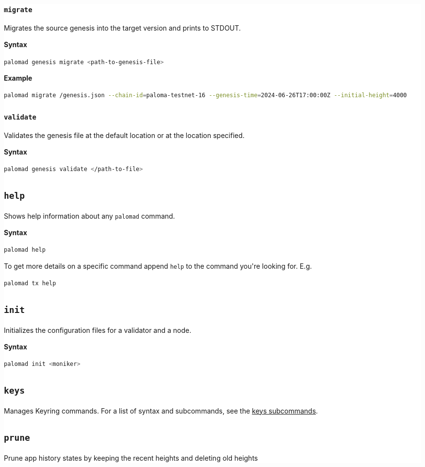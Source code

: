 ### `migrate`
Migrates the source genesis into the target version and prints to STDOUT.

**Syntax**
```bash
palomad genesis migrate <path-to-genesis-file>
```

**Example**
```bash
palomad migrate /genesis.json --chain-id=paloma-testnet-16 --genesis-time=2024-06-26T17:00:00Z --initial-height=4000
```

### `validate`

Validates the genesis file at the default location or at the location specified.

**Syntax**
```bash
palomad genesis validate </path-to-file>
```


## `help`       

Shows help information about any `palomad` command. 

**Syntax**
```bash
palomad help
```

To get more details on a specific command append `help` to the command you're looking for. E.g. 
```bash
palomad tx help
```

## `init`

Initializes the configuration files for a validator and a node.

**Syntax**
```bash
palomad init <moniker>
```

## `keys`

Manages Keyring commands. For a list of syntax and subcommands, see the [keys subcommands](subcommands-keys.md).

## `prune`  

Prune app history states by keeping the recent heights and deleting old heights

